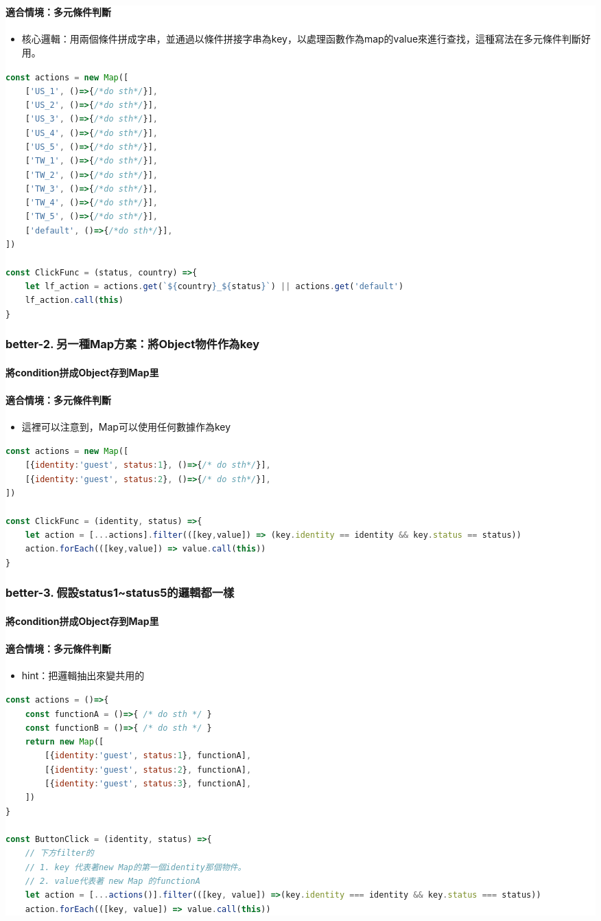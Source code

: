 #### 適合情境：多元條件判斷
* 核心邏輯：用兩個條件拼成字串，並通過以條件拼接字串為key，以處理函數作為map的value來進行查找，這種寫法在多元條件判斷好用。
```javascript
const actions = new Map([
    ['US_1', ()=>{/*do sth*/}],
    ['US_2', ()=>{/*do sth*/}],
    ['US_3', ()=>{/*do sth*/}],
    ['US_4', ()=>{/*do sth*/}],
    ['US_5', ()=>{/*do sth*/}],
    ['TW_1', ()=>{/*do sth*/}],
    ['TW_2', ()=>{/*do sth*/}],
    ['TW_3', ()=>{/*do sth*/}],
    ['TW_4', ()=>{/*do sth*/}],
    ['TW_5', ()=>{/*do sth*/}],
    ['default', ()=>{/*do sth*/}],
])

const ClickFunc = (status, country) =>{
    let lf_action = actions.get(`${country}_${status}`) || actions.get('default')
    lf_action.call(this)
}
```

### better-2. 另一種Map方案：將Object物件作為key
#### 將condition拼成Object存到Map里
#### 適合情境：多元條件判斷
* 這裡可以注意到，Map可以使用任何數據作為key
```javascript
const actions = new Map([
    [{identity:'guest', status:1}, ()=>{/* do sth*/}],
    [{identity:'guest', status:2}, ()=>{/* do sth*/}],
])

const ClickFunc = (identity, status) =>{
    let action = [...actions].filter(([key,value]) => (key.identity == identity && key.status == status))
    action.forEach(([key,value]) => value.call(this))
}
```

### better-3. 假設status1~status5的邏輯都一樣
#### 將condition拼成Object存到Map里
#### 適合情境：多元條件判斷
* hint：把邏輯抽出來變共用的
```javascript
const actions = ()=>{
    const functionA = ()=>{ /* do sth */ }
    const functionB = ()=>{ /* do sth */ }
    return new Map([
        [{identity:'guest', status:1}, functionA],
        [{identity:'guest', status:2}, functionA],
        [{identity:'guest', status:3}, functionA],
    ])
}

const ButtonClick = (identity, status) =>{
    // 下方filter的
    // 1. key 代表著new Map的第一個identity那個物件。
    // 2. value代表著 new Map 的functionA
    let action = [...actions()].filter(([key, value]) =>(key.identity === identity && key.status === status))
    action.forEach(([key, value]) => value.call(this))
```